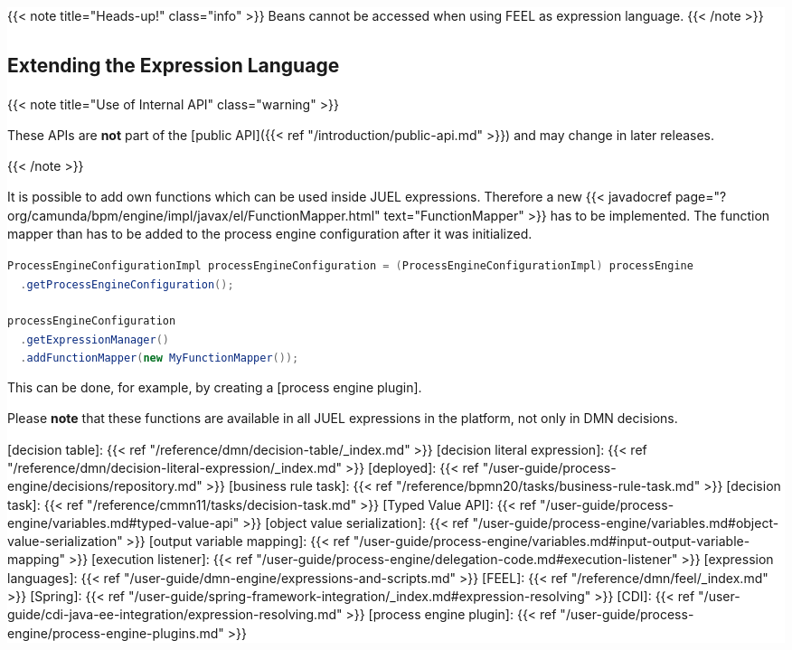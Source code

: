 {{< note title="Heads-up!" class="info" >}}
Beans cannot be accessed when using FEEL as expression language.
{{< /note >}}

## Extending the Expression Language

{{< note title="Use of Internal API" class="warning" >}}

These APIs are **not** part of the [public API]({{< ref "/introduction/public-api.md" >}}) and may change in later releases.

{{< /note >}}

It is possible to add own functions which can be used inside JUEL expressions.
Therefore a new {{< javadocref
page="?org/camunda/bpm/engine/impl/javax/el/FunctionMapper.html"
text="FunctionMapper" >}} has to be implemented. The function mapper than
has to be added to the process engine configuration after it was
initialized.

```java
ProcessEngineConfigurationImpl processEngineConfiguration = (ProcessEngineConfigurationImpl) processEngine
  .getProcessEngineConfiguration();

processEngineConfiguration
  .getExpressionManager()
  .addFunctionMapper(new MyFunctionMapper());
```

This can be done, for example, by creating a [process engine plugin].

Please **note** that these functions are available in all JUEL expressions
in the platform, not only in DMN decisions.

[decision table]: {{< ref "/reference/dmn/decision-table/_index.md" >}}
[decision literal expression]: {{< ref "/reference/dmn/decision-literal-expression/_index.md" >}}
[deployed]: {{< ref "/user-guide/process-engine/decisions/repository.md" >}}
[business rule task]: {{< ref "/reference/bpmn20/tasks/business-rule-task.md" >}}
[decision task]: {{< ref "/reference/cmmn11/tasks/decision-task.md" >}}
[Typed Value API]: {{< ref "/user-guide/process-engine/variables.md#typed-value-api" >}}
[object value serialization]: {{< ref "/user-guide/process-engine/variables.md#object-value-serialization" >}}
[output variable mapping]: {{< ref "/user-guide/process-engine/variables.md#input-output-variable-mapping" >}}
[execution listener]: {{< ref "/user-guide/process-engine/delegation-code.md#execution-listener" >}}
[expression languages]: {{< ref "/user-guide/dmn-engine/expressions-and-scripts.md" >}}
[FEEL]: {{< ref "/reference/dmn/feel/_index.md" >}}
[Spring]: {{< ref "/user-guide/spring-framework-integration/_index.md#expression-resolving" >}}
[CDI]: {{< ref "/user-guide/cdi-java-ee-integration/expression-resolving.md" >}}
[process engine plugin]: {{< ref "/user-guide/process-engine/process-engine-plugins.md" >}}
